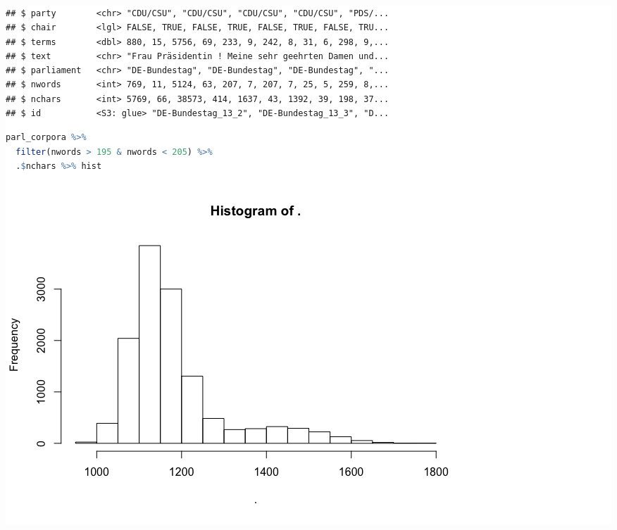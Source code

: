     ## $ party        <chr> "CDU/CSU", "CDU/CSU", "CDU/CSU", "CDU/CSU", "PDS/...
    ## $ chair        <lgl> FALSE, TRUE, FALSE, TRUE, FALSE, TRUE, FALSE, TRU...
    ## $ terms        <dbl> 880, 15, 5756, 69, 233, 9, 242, 8, 31, 6, 298, 9,...
    ## $ text         <chr> "Frau Präsidentin ! Meine sehr geehrten Damen und...
    ## $ parliament   <chr> "DE-Bundestag", "DE-Bundestag", "DE-Bundestag", "...
    ## $ nwords       <int> 769, 11, 5124, 63, 207, 7, 207, 7, 25, 5, 259, 8,...
    ## $ nchars       <int> 5769, 66, 38573, 414, 1637, 43, 1392, 39, 198, 37...
    ## $ id           <S3: glue> "DE-Bundestag_13_2", "DE-Bundestag_13_3", "D...

``` r
parl_corpora %>% 
  filter(nwords > 195 & nwords < 205) %>%
  .$nchars %>% hist  
```

![](Readme_files/figure-markdown_github/unnamed-chunk-11-1.png)
